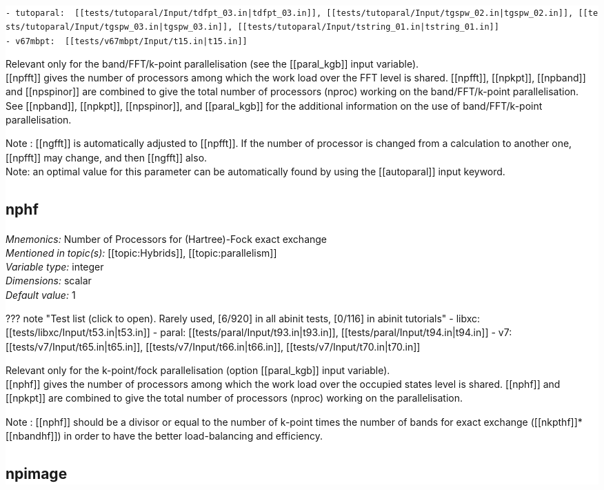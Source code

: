    - tutoparal:  [[tests/tutoparal/Input/tdfpt_03.in|tdfpt_03.in]], [[tests/tutoparal/Input/tgspw_02.in|tgspw_02.in]], [[tests/tutoparal/Input/tgspw_03.in|tgspw_03.in]], [[tests/tutoparal/Input/tstring_01.in|tstring_01.in]]
    - v67mbpt:  [[tests/v67mbpt/Input/t15.in|t15.in]]






Relevant only for the band/FFT/k-point parallelisation (see the [[paral_kgb]]
input variable).  
[[npfft]] gives the number of processors among which the work load over the
FFT level is shared. [[npfft]], [[npkpt]], [[npband]] and [[npspinor]] are
combined to give the total number of processors (nproc) working on the
band/FFT/k-point parallelisation.  
See [[npband]], [[npkpt]], [[npspinor]], and [[paral_kgb]] for the additional
information on the use of band/FFT/k-point parallelisation.

Note : [[ngfft]] is automatically adjusted to [[npfft]]. If the number of
processor is changed from a calculation to another one, [[npfft]] may change,
and then [[ngfft]] also.  
Note: an optimal value for this parameter can be automatically found by using
the [[autoparal]] input keyword.

## **nphf** 


*Mnemonics:* Number of Processors for (Hartree)-Fock exact exchange  
*Mentioned in topic(s):* [[topic:Hybrids]], [[topic:parallelism]]  
*Variable type:* integer  
*Dimensions:* scalar  
*Default value:* 1  

??? note "Test list (click to open). Rarely used, [6/920] in all abinit tests, [0/116] in abinit tutorials"
    - libxc:  [[tests/libxc/Input/t53.in|t53.in]]
    - paral:  [[tests/paral/Input/t93.in|t93.in]], [[tests/paral/Input/t94.in|t94.in]]
    - v7:  [[tests/v7/Input/t65.in|t65.in]], [[tests/v7/Input/t66.in|t66.in]], [[tests/v7/Input/t70.in|t70.in]]






Relevant only for the k-point/fock parallelisation (option [[paral_kgb]] input
variable).  
[[nphf]] gives the number of processors among which the work load over the
occupied states level is shared. [[nphf]] and [[npkpt]] are combined to give
the total number of processors (nproc) working on the parallelisation.  

Note : [[nphf]] should be a divisor or equal to the number of k-point times
the number of bands for exact exchange ([[nkpthf]]*[[nbandhf]]) in order to
have the better load-balancing and efficiency.  

## **npimage** 
